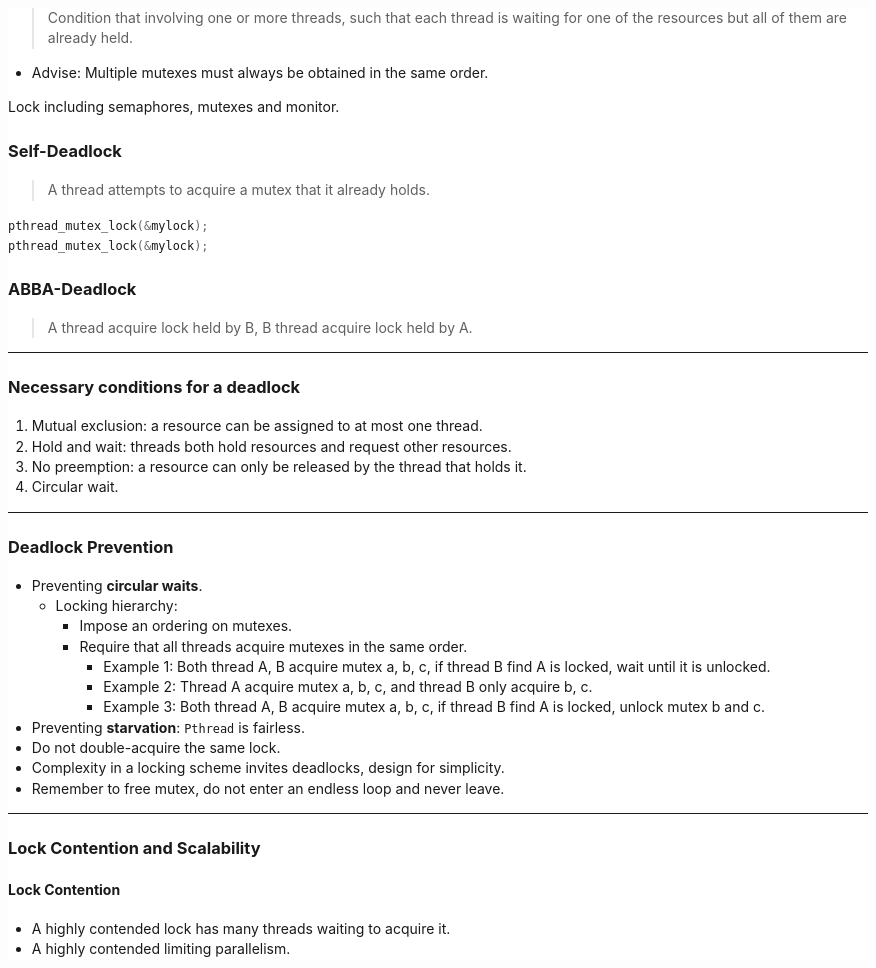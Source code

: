 > Condition that involving one or more threads, such that each thread is waiting for one of the resources but all of them are already held.

* Advise: Multiple mutexes must always be obtained in the same order.

Lock including semaphores, mutexes and monitor.

### Self-Deadlock

> A thread attempts to acquire a mutex that it already holds.

```c
pthread_mutex_lock(&mylock);
pthread_mutex_lock(&mylock);
```

### ABBA-Deadlock

> A thread acquire lock held by B, B thread acquire lock held by A.

---

### Necessary conditions for a deadlock

1. Mutual exclusion: a resource can be assigned to at most one thread.
2. Hold and wait: threads both hold resources and request other resources.
3. No preemption: a resource can only be released by the thread that holds it.
4. Circular wait.

---

### Deadlock Prevention

* Preventing **circular waits**.
  * Locking hierarchy:
    * Impose an ordering on mutexes.
    * Require that all threads acquire mutexes in the same order.
      * Example 1: Both thread A, B acquire mutex a, b, c, if thread B find A is locked, wait until it is unlocked.
      * Example 2: Thread A acquire mutex a, b, c, and thread B only acquire b, c.
      * Example 3: Both thread A, B acquire mutex a, b, c, if thread B find A is locked, unlock mutex b and c.
* Preventing **starvation**: `Pthread` is fairless.
* Do not double-acquire the same lock.
* Complexity in a locking scheme invites deadlocks, design for simplicity.
* Remember to free mutex, do not enter an endless loop and never leave.

---

### Lock Contention and Scalability

#### Lock Contention

* A highly contended lock has many threads waiting to acquire it.
* A highly contended limiting parallelism.
